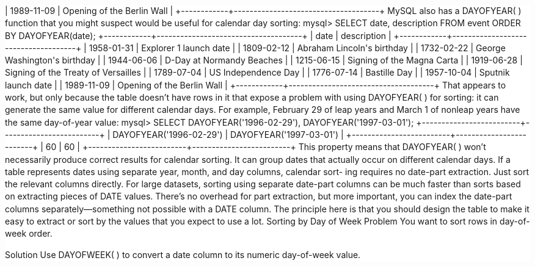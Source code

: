 | 1989-11-09 | Opening of the Berlin Wall   |
+------------+-------------------------------------+
MySQL also has a DAYOFYEAR( ) function that you might suspect would be useful for calendar day sorting:
mysql> SELECT date, description FROM event ORDER BY DAYOFYEAR(date);
+------------+-------------------------------------+
| date  | description   |
+------------+-------------------------------------+
| 1958-01-31 | Explorer 1 launch date   |
| 1809-02-12 | Abraham Lincoln's birthday   |
| 1732-02-22 | George Washington's birthday |
| 1944-06-06 | D-Day at Normandy Beaches    |
| 1215-06-15 | Signing of the Magna Carta   |
| 1919-06-28 | Signing of the Treaty of Versailles |
| 1789-07-04 | US Independence Day  |
| 1776-07-14 | Bastille Day |
| 1957-10-04 | Sputnik launch date  |
| 1989-11-09 | Opening of the Berlin Wall   |
+------------+-------------------------------------+
That appears to work, but only because the table doesn’t have rows in it that expose a problem with using DAYOFYEAR( ) for sorting: it can generate the same value for different calendar days. For example, February 29 of leap years and March 1 of nonleap years have the same day-of-year value:
mysql> SELECT DAYOFYEAR('1996-02-29'), DAYOFYEAR('1997-03-01');
+-------------------------+-------------------------+
| DAYOFYEAR('1996-02-29') | DAYOFYEAR('1997-03-01') |
+-------------------------+-------------------------+
|   60 |    60 |
+-------------------------+-------------------------+
This property means that DAYOFYEAR( ) won’t necessarily produce correct results for calendar sorting. It can group dates that actually occur on different calendar days.
If a table represents dates using separate year, month, and day columns, calendar sort- ing requires no date-part extraction. Just sort the relevant columns directly. For large datasets, sorting using separate date-part columns can be much faster than sorts based on extracting pieces of DATE values. There’s no overhead for part extraction, but more important, you can index the date-part columns separately—something not possible with a DATE column. The principle here is that you should design the table to make it easy to extract or sort by the values that you expect to use a lot.
Sorting by Day of Week
Problem
You want to sort rows in day-of-week order.

Solution
Use DAYOFWEEK( ) to convert a date column to its numeric day-of-week value.
